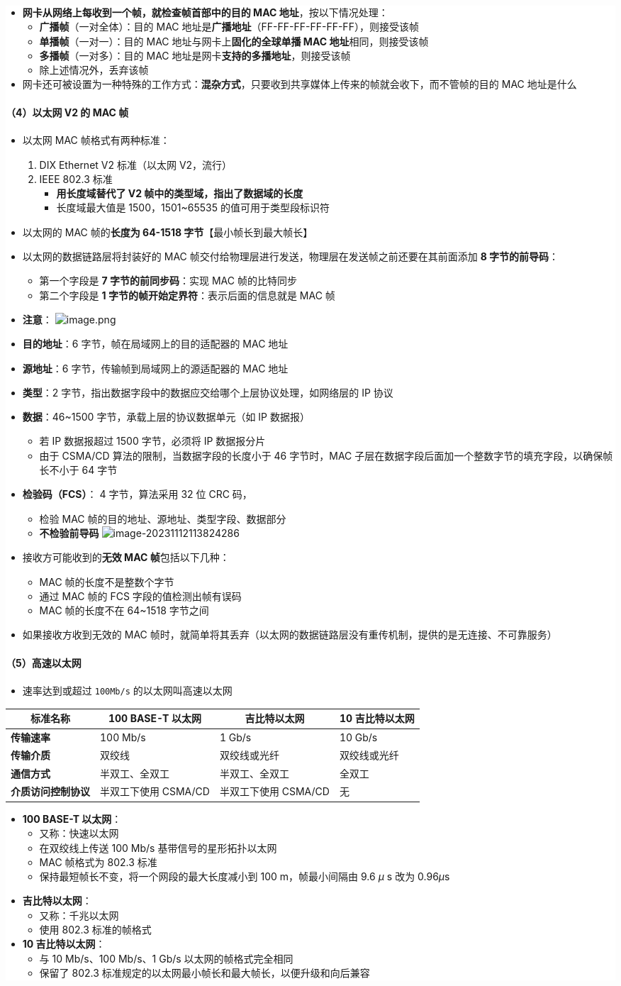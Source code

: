 - **网卡从网络上每收到一个帧，就检查帧首部中的目的 MAC 地址**，按以下情况处理：
	- **广播帧**（一对全体）：目的 MAC 地址是**广播地址**（FF-FF-FF-FF-FF-FF），则接受该帧
	- **单播帧**（一对一）：目的 MAC 地址与网卡上**固化的全球单播 MAC 地址**相同，则接受该帧
	- **多播帧**（一对多）：目的 MAC 地址是网卡**支持的多播地址**，则接受该帧
	- 除上述情况外，丢弃该帧
- 网卡还可被设置为一种特殊的工作方式：**混杂方式**，只要收到共享媒体上传来的帧就会收下，而不管帧的目的 MAC 地址是什么

#### （4）以太网 V2 的 MAC 帧
- 以太网 MAC 帧格式有两种标准：
	1. DIX Ethernet V2 标准（以太网 V2，流行）
	2. IEEE 802.3 标准
		- **用长度域替代了 V2 帧中的类型域，指出了数据域的长度**
		- 长度域最大值是 1500，1501~65535 的值可用于类型段标识符

- 以太网的 MAC 帧的**长度为 64-1518 字节**【最小帧长到最大帧长】
- 以太网的数据链路层将封装好的 MAC 帧交付给物理层进行发送，物理层在发送帧之前还要在其前面添加 **8 字节的前导码**：
	- 第一个字段是 **7 字节的前同步码**：实现 MAC 帧的比特同步
	- 第二个字段是 **1 字节的帧开始定界符**：表示后面的信息就是 MAC 帧
- **注意**：
![image.png](https://qingwu-oss.oss-cn-heyuan.aliyuncs.com/lian/img/20240710152104.png)

- **目的地址**：6 字节，帧在局域网上的目的适配器的 MAC 地址
- **源地址**：6 字节，传输帧到局域网上的源适配器的 MAC 地址
- **类型**：2 字节，指出数据字段中的数据应交给哪个上层协议处理，如网络层的 IP 协议
- **数据**：46~1500 字节，承载上层的协议数据单元（如 IP 数据报）
	- 若 IP 数据报超过 1500 字节，必须将 IP 数据报分片
	- 由于 CSMA/CD 算法的限制，当数据字段的长度小于 46 字节时，MAC 子层在数据字段后面加一个整数字节的填充字段，以确保帧长不小于 64 字节
- **检验码（FCS）**： 4 字节，算法采用 32 位 CRC 码，
	- 检验 MAC 帧的目的地址、源地址、类型字段、数据部分
	- **不检验前导码**
![image-20231112113824286](https://qingwu-oss.oss-cn-heyuan.aliyuncs.com/lian/img/image-20231112113824286.png)

- 接收方可能收到的**无效 MAC 帧**包括以下几种：
	- MAC 帧的长度不是整数个字节
	- 通过 MAC 帧的 FCS 字段的值检测出帧有误码
	- MAC 帧的长度不在 64~1518 字节之间
- 如果接收方收到无效的 MAC 帧时，就简单将其丢弃（以太网的数据链路层没有重传机制，提供的是无连接、不可靠服务）

#### （5）高速以太网

- 速率达到或超过 `100Mb/s` 的以太网叫高速以太网

| 标准名称         | 100 BASE-T 以太网 | 吉比特以太网         | 10 吉比特以太网 |
| ------------ | -------------- | -------------- | --------- |
| **传输速率**     | 100 Mb/s       | 1 Gb/s         | 10 Gb/s   |
| **传输介质**     | 双绞线            | 双绞线或光纤         | 双绞线或光纤    |
| **通信方式**     | 半双工、全双工        | 半双工、全双工        | 全双工       |
| **介质访问控制协议** | 半双工下使用 CSMA/CD | 半双工下使用 CSMA/CD | 无         |
- **100 BASE-T 以太网**：
	- 又称：快速以太网
	- 在双绞线上传送 100 Mb/s 基带信号的星形拓扑以太网
	- MAC 帧格式为 802.3 标准
	- 保持最短帧长不变，将一个网段的最大长度减小到 100 m，帧最小间隔由 9.6 $\mu$ s 改为 0.96$\mu$s
* **吉比特以太网**：
	* 又称：千兆以太网
	* 使用 802.3 标准的帧格式
* **10 吉比特以太网**：
	* 与 10 Mb/s、100 Mb/s、1 Gb/s 以太网的帧格式完全相同
	* 保留了 802.3 标准规定的以太网最小帧长和最大帧长，以便升级和向后兼容
